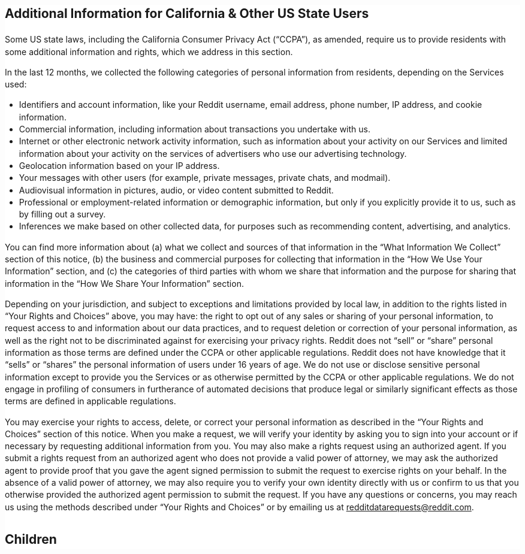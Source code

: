 Additional Information for California & Other US State Users
------------------------------------------------------------

Some US state laws, including the California Consumer Privacy Act (“CCPA”), as amended, require us to provide residents with some additional information and rights, which we address in this section.

In the last 12 months, we collected the following categories of personal information from residents, depending on the Services used:

* Identifiers and account information, like your Reddit username, email address, phone number, IP address, and cookie information.
* Commercial information, including information about transactions you undertake with us.
* Internet or other electronic network activity information, such as information about your activity on our Services and limited information about your activity on the services of advertisers who use our advertising technology.
* Geolocation information based on your IP address.
* Your messages with other users (for example, private messages, private chats, and modmail).
* Audiovisual information in pictures, audio, or video content submitted to Reddit.
* Professional or employment-related information or demographic information, but only if you explicitly provide it to us, such as by filling out a survey.
* Inferences we make based on other collected data, for purposes such as recommending content, advertising, and analytics.

You can find more information about (a) what we collect and sources of that information in the “What Information We Collect” section of this notice, (b) the business and commercial purposes for collecting that information in the “How We Use Your Information” section, and (c) the categories of third parties with whom we share that information and the purpose for sharing that information in the “How We Share Your Information” section.

Depending on your jurisdiction, and subject to exceptions and limitations provided by local law, in addition to the rights listed in “Your Rights and Choices” above, you may have: the right to opt out of any sales or sharing of your personal information, to request access to and information about our data practices, and to request deletion or correction of your personal information, as well as the right not to be discriminated against for exercising your privacy rights. Reddit does not “sell” or “share” personal information as those terms are defined under the CCPA or other applicable regulations. Reddit does not have knowledge that it “sells” or “shares” the personal information of users under 16 years of age. We do not use or disclose sensitive personal information except to provide you the Services or as otherwise permitted by the CCPA or other applicable regulations. We do not engage in profiling of consumers in furtherance of automated decisions that produce legal or similarly significant effects as those terms are defined in applicable regulations.

You may exercise your rights to access, delete, or correct your personal information as described in the “Your Rights and Choices” section of this notice. When you make a request, we will verify your identity by asking you to sign into your account or if necessary by requesting additional information from you. You may also make a rights request using an authorized agent. If you submit a rights request from an authorized agent who does not provide a valid power of attorney, we may ask the authorized agent to provide proof that you gave the agent signed permission to submit the request to exercise rights on your behalf. In the absence of a valid power of attorney, we may also require you to verify your own identity directly with us or confirm to us that you otherwise provided the authorized agent permission to submit the request. If you have any questions or concerns, you may reach us using the methods described under “Your Rights and Choices” or by emailing us at [redditdatarequests@reddit.com](mailto:redditdatarequests@reddit.com).

Children
--------
